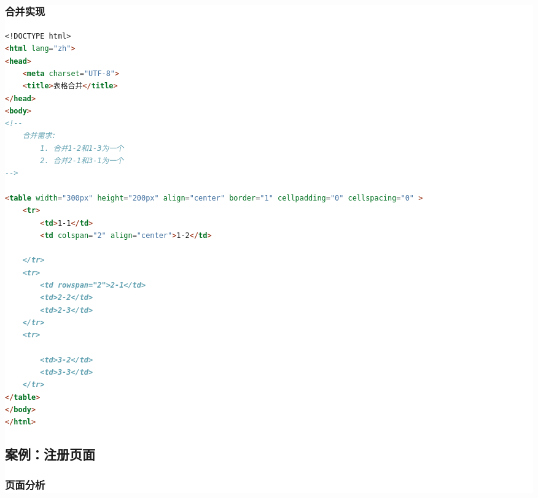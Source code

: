 ### 合并实现

~~~markdown
<!DOCTYPE html>
<html lang="zh">
<head>
    <meta charset="UTF-8">
    <title>表格合并</title>
</head>
<body>
<!--
    合并需求:
        1. 合并1-2和1-3为一个
        2. 合并2-1和3-1为一个
-->

<table width="300px" height="200px" align="center" border="1" cellpadding="0" cellspacing="0" >
    <tr>
        <td>1-1</td>
        <td colspan="2" align="center">1-2</td>

    </tr>
    <tr>
        <td rowspan="2">2-1</td>
        <td>2-2</td>
        <td>2-3</td>
    </tr>
    <tr>

        <td>3-2</td>
        <td>3-3</td>
    </tr>
</table>
</body>
</html>

~~~

## 案例：注册页面

### 页面分析
